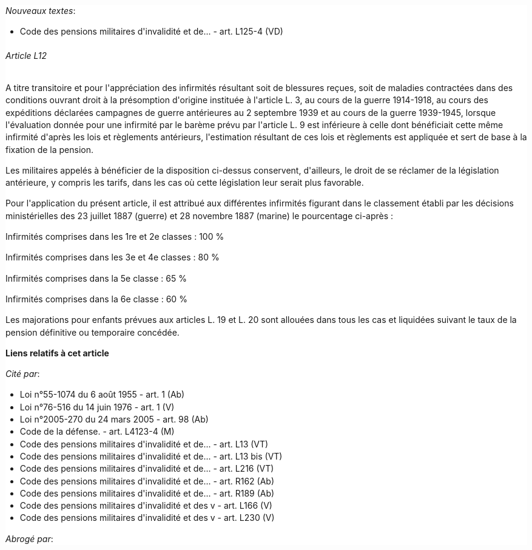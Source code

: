 _Nouveaux textes_:

  - Code des pensions militaires d'invalidité et de... - art. L125-4 (VD)


###### Article L12

A titre transitoire et pour l'appréciation des infirmités résultant soit de blessures reçues, soit de maladies contractées
dans des conditions ouvrant droit à la présomption d'origine instituée à l'article L. 3, au cours de la guerre 1914-1918, au
cours des expéditions déclarées campagnes de guerre antérieures au 2 septembre 1939 et au cours de la guerre 1939-1945,
lorsque l'évaluation donnée pour une infirmité par le barème prévu par l'article L. 9 est inférieure à celle dont bénéficiait
cette même infirmité d'après les lois et règlements antérieurs, l'estimation résultant de ces lois et règlements est
appliquée et sert de base à la fixation de la pension.

Les militaires appelés à bénéficier de la disposition ci-dessus conservent, d'ailleurs, le droit de se réclamer de la
législation antérieure, y compris les tarifs, dans les cas où cette législation leur serait plus favorable.

Pour l'application du présent article, il est attribué aux différentes infirmités figurant dans le classement établi par les
décisions ministérielles des 23 juillet 1887 (guerre) et 28 novembre 1887 (marine) le pourcentage ci-après :

Infirmités comprises dans les 1re et 2e classes : 100 %

Infirmités comprises dans les 3e et 4e classes : 80 %

Infirmités comprises dans la 5e classe : 65 %

Infirmités comprises dans la 6e classe : 60 %

Les majorations pour enfants prévues aux articles L. 19 et L. 20 sont allouées dans tous les cas et liquidées suivant le taux
de la pension définitive ou temporaire concédée.

**Liens relatifs à cet article**

_Cité par_:

  - Loi n°55-1074 du 6 août 1955 - art. 1 (Ab)
  - Loi n°76-516 du 14 juin 1976 - art. 1 (V)
  - Loi n°2005-270 du 24 mars 2005 - art. 98 (Ab)
  - Code de la défense. - art. L4123-4 (M)
  - Code des pensions militaires d'invalidité et de... - art. L13 (VT)
  - Code des pensions militaires d'invalidité et de... - art. L13 bis (VT)
  - Code des pensions militaires d'invalidité et de... - art. L216 (VT)
  - Code des pensions militaires d'invalidité et de... - art. R162 (Ab)
  - Code des pensions militaires d'invalidité et de... - art. R189 (Ab)
  - Code des pensions militaires d'invalidité et des v - art. L166 (V)
  - Code des pensions militaires d'invalidité et des v - art. L230 (V)

_Abrogé par_:
